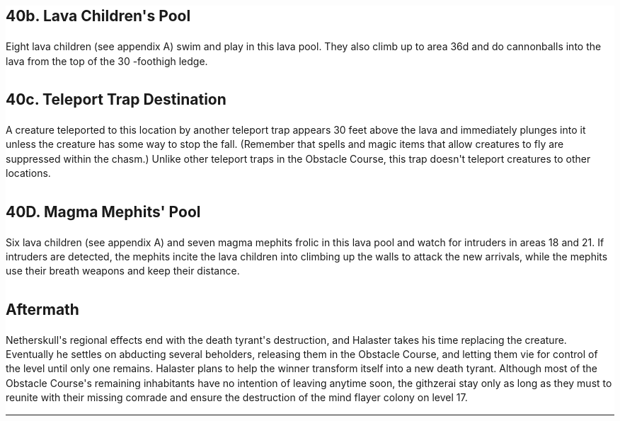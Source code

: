 ## 40b. Lava Children's Pool

Eight lava children (see appendix A) swim and play in this lava pool. They also climb up to area 36d and do cannonballs into the lava from the top of the 30 -foothigh ledge.

## 40c. Teleport Trap Destination

A creature teleported to this location by another teleport trap appears 30 feet above the lava and immediately plunges into it unless the creature has some way to stop the fall. (Remember that spells and magic items that allow creatures to fly are suppressed within the chasm.)
Unlike other teleport traps in the Obstacle Course, this trap doesn't teleport creatures to other locations.

## 40D. Magma Mephits' Pool

Six lava children (see appendix A) and seven magma mephits frolic in this lava pool and watch for intruders in areas 18 and 21. If intruders are detected, the mephits incite the lava children into climbing up the walls to attack the new arrivals, while the mephits use their breath weapons and keep their distance.

## Aftermath

Netherskull's regional effects end with the death tyrant's destruction, and Halaster takes his time replacing the creature. Eventually he settles on abducting several beholders, releasing them in the Obstacle Course, and letting them vie for control of the level until only one remains. Halaster plans to help the winner transform itself into a new death tyrant.
Although most of the Obstacle Course's remaining inhabitants have no intention of leaving anytime soon, the githzerai stay only as long as they must to reunite with their missing comrade and ensure the destruction of the mind flayer colony on level 17.

---